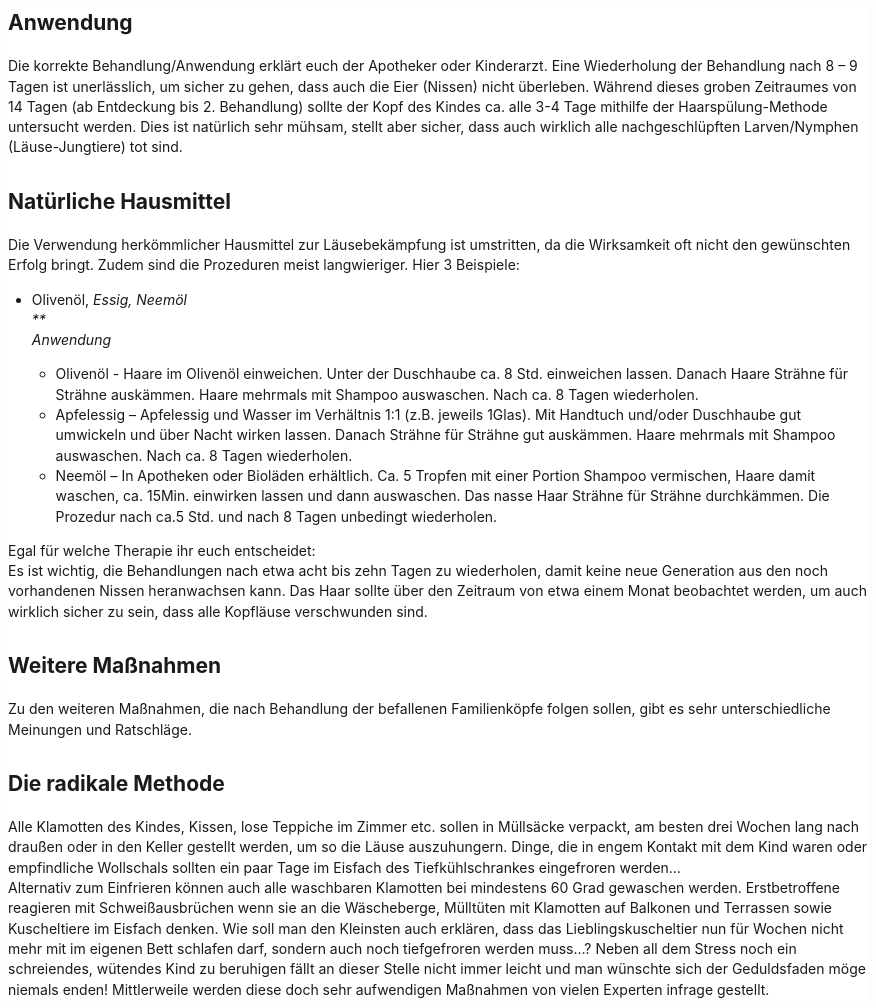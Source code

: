 ##  Anwendung

Die korrekte Behandlung/Anwendung erklärt euch der Apotheker oder Kinderarzt.
Eine Wiederholung der Behandlung nach 8 – 9 Tagen ist unerlässlich, um sicher
zu gehen, dass auch die Eier (Nissen) nicht überleben. Während dieses groben
Zeitraumes von 14 Tagen (ab Entdeckung bis 2. Behandlung) sollte der Kopf des
Kindes ca. alle 3-4 Tage mithilfe der Haarspülung-Methode untersucht werden.
Dies ist natürlich sehr mühsam, stellt aber sicher, dass auch wirklich alle
nachgeschlüpften Larven/Nymphen (Läuse-Jungtiere) tot sind.

##  Natürliche Hausmittel

Die Verwendung herkömmlicher Hausmittel zur Läusebekämpfung ist umstritten, da
die Wirksamkeit oft nicht den gewünschten Erfolg bringt. Zudem sind die
Prozeduren meist langwieriger. Hier 3 Beispiele:  
* Olivenöl, *Essig, *Neemöl  
**  
Anwendung**

  * Olivenöl - Haare im Olivenöl einweichen. Unter der Duschhaube ca. 8 Std. einweichen lassen. Danach Haare Strähne für Strähne auskämmen. Haare mehrmals mit Shampoo auswaschen. Nach ca. 8 Tagen wiederholen.
  * Apfelessig – Apfelessig und Wasser im Verhältnis 1:1 (z.B. jeweils 1Glas). Mit Handtuch und/oder Duschhaube gut umwickeln und über Nacht wirken lassen. Danach Strähne für Strähne gut auskämmen. Haare mehrmals mit Shampoo auswaschen. Nach ca. 8 Tagen wiederholen.
  * Neemöl – In Apotheken oder Bioläden erhältlich. Ca. 5 Tropfen mit einer Portion Shampoo vermischen, Haare damit waschen, ca. 15Min. einwirken lassen und dann auswaschen. Das nasse Haar Strähne für Strähne durchkämmen. Die Prozedur nach ca.5 Std. und nach 8 Tagen unbedingt wiederholen.

Egal für welche Therapie ihr euch entscheidet:  
Es ist wichtig, die Behandlungen nach etwa acht bis zehn Tagen zu wiederholen,
damit keine neue Generation aus den noch vorhandenen Nissen heranwachsen kann.
Das Haar sollte über den Zeitraum von etwa einem Monat beobachtet werden, um
auch wirklich sicher zu sein, dass alle Kopfläuse verschwunden sind.

##  Weitere Maßnahmen

Zu den weiteren Maßnahmen, die nach Behandlung der befallenen Familienköpfe
folgen sollen, gibt es sehr unterschiedliche Meinungen und Ratschläge.

##  Die radikale Methode

Alle Klamotten des Kindes, Kissen, lose Teppiche im Zimmer etc. sollen in
Müllsäcke verpackt, am besten drei Wochen lang nach draußen oder in den Keller
gestellt werden, um so die Läuse auszuhungern. Dinge, die in engem Kontakt mit
dem Kind waren oder empfindliche Wollschals sollten ein paar Tage im Eisfach
des Tiefkühlschrankes eingefroren werden…  
Alternativ zum Einfrieren können auch alle waschbaren Klamotten bei mindestens
60 Grad gewaschen werden. Erstbetroffene reagieren mit Schweißausbrüchen wenn
sie an die Wäscheberge, Mülltüten mit Klamotten auf Balkonen und Terrassen
sowie Kuscheltiere im Eisfach denken. Wie soll man den Kleinsten auch
erklären, dass das Lieblingskuscheltier nun für Wochen nicht mehr mit im
eigenen Bett schlafen darf, sondern auch noch tiefgefroren werden muss…? Neben
all dem Stress noch ein schreiendes, wütendes Kind zu beruhigen fällt an
dieser Stelle nicht immer leicht und man wünschte sich der Geduldsfaden möge
niemals enden! Mittlerweile werden diese doch sehr aufwendigen Maßnahmen von
vielen Experten infrage gestellt.
